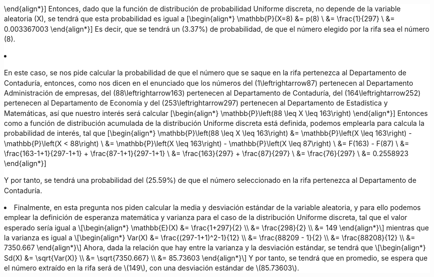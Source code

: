 \end{align*}\] Entonces, dado que la función de distribución de
probabilidad Uniforme discreta, no depende de la variable aleatoria
\(X\), se tendrá que esta probabilidad es igual a \[\begin{align*}
\mathbb{P}(X=8) &= p(8) \\
                &= \frac{1}{297} \\
                &= 0.003367003
\end{align*}\] Es decir, que se tendrá un \(3.37\%\) de probabilidad, de
que el número elegido por la rifa sea el número \(8\).
</li>
<li>

En este caso, se nos pide calcular la probabilidad de que el número que
se saque en la rifa pertenezca al Departamento de Contaduría, entonces,
como nos dicen en el enunciado que los números del
\(1\leftrightarrow87\) pertenecen al Departamento Administración de
empresas, del \(88\leftrightarrow163\) pertenecen al Departamento de
Contaduría, del \(164\leftrightarrow252\) pertenecen al Departamento de
Economía y del \(253\leftrightarrow297\) pertenecen al Departamento de
Estadística y Matemáticas, así que nuestro interés será calcular
\[\begin{align*}
\mathbb{P}\left(88 \leq X \leq 163\right) 
\end{align*}\] Entonces como a función de distribución acumulada de la
distribución Uniforme discreta está definida, podemos emplearla para
calcula la probabilidad de interés, tal que \[\begin{align*}
\mathbb{P}\left(88 \leq X \leq 163\right) &= \mathbb{P}\left(X \leq 163\right) - \mathbb{P}\left(X < 88\right) \\
                                          &= \mathbb{P}\left(X \leq 163\right) - \mathbb{P}\left(X \leq 87\right) \\
                                          &= F(163) - F(87) \\
                                          &= \frac{163-1+1}{297-1+1} + \frac{87-1+1}{297-1+1} \\
                                          &= \frac{163}{297} + \frac{87}{297} \\
                                          &= \frac{76}{297} \\
                                          &= 0.2558923
\end{align*}\]

Y por tanto, se tendrá una probabilidad del \(25.59\%\) de que el número
seleccionado en la rifa pertenezca al Departamento de Contaduría.
</li>
<li>
Finalmente, en esta pregunta nos piden calcular la media y desviación
estándar de la variable aleatoria, y para ello podemos emplear la
definición de esperanza matemática y varianza para el caso de la
distribución Uniforme discreta, tal que el valor esperado sería igual a
\[\begin{align*}
\mathbb{E}(X) &= \frac{1+297}{2} \\
              &= \frac{298}{2} \\
              &= 149
\end{align*}\] mientras que la varianza es igual a \[\begin{align*}
Var(X) &= \frac{(297-1+1)^2-1}{12} \\
       &= \frac{88209 - 1}{2} \\
       &= \frac{88208}{12} \\
       &= 7350.667
\end{align*}\] Ahora, dada la relación que hay entre la varianza y la
desviación estándar, se tendrá que \[\begin{align*}
Sd(X) &= \sqrt{Var(X)} \\
      &= \sqrt{7350.667} \\
      &= 85.73603
\end{align*}\] Y por tanto, se tendrá que en promedio, se espera que el
número extraído en la rifa será de \(149\), con una desviación estándar
de \(85.73603\).
</li>
</ol>
</main>
